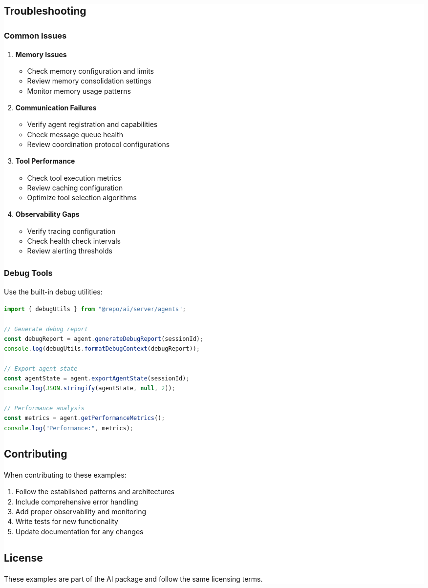 ## Troubleshooting

### Common Issues

1. **Memory Issues**
   - Check memory configuration and limits
   - Review memory consolidation settings
   - Monitor memory usage patterns

2. **Communication Failures**
   - Verify agent registration and capabilities
   - Check message queue health
   - Review coordination protocol configurations

3. **Tool Performance**
   - Check tool execution metrics
   - Review caching configuration
   - Optimize tool selection algorithms

4. **Observability Gaps**
   - Verify tracing configuration
   - Check health check intervals
   - Review alerting thresholds

### Debug Tools

Use the built-in debug utilities:

```typescript
import { debugUtils } from "@repo/ai/server/agents";

// Generate debug report
const debugReport = agent.generateDebugReport(sessionId);
console.log(debugUtils.formatDebugContext(debugReport));

// Export agent state
const agentState = agent.exportAgentState(sessionId);
console.log(JSON.stringify(agentState, null, 2));

// Performance analysis
const metrics = agent.getPerformanceMetrics();
console.log("Performance:", metrics);
```

## Contributing

When contributing to these examples:

1. Follow the established patterns and architectures
2. Include comprehensive error handling
3. Add proper observability and monitoring
4. Write tests for new functionality
5. Update documentation for any changes

## License

These examples are part of the AI package and follow the same licensing terms.
